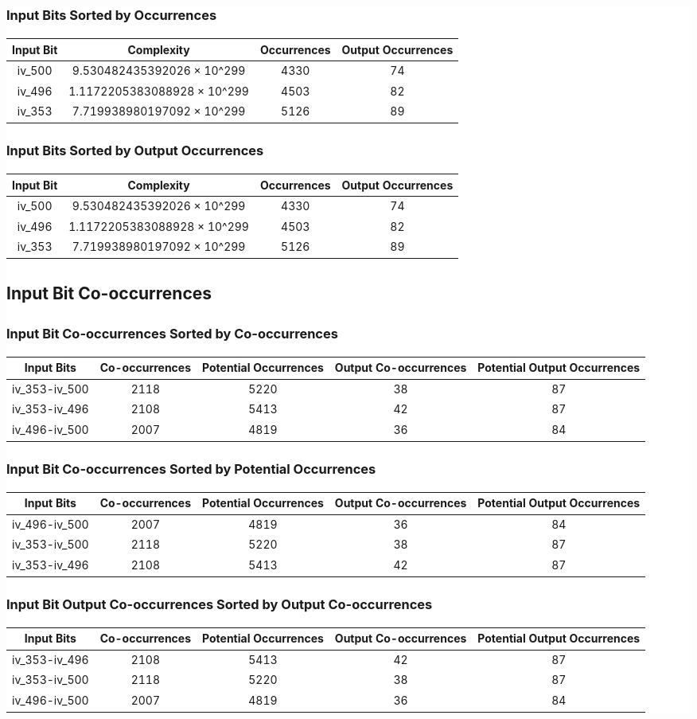 ### Input Bits Sorted by Occurrences

| Input Bit | Complexity | Occurrences | Output Occurrences |
|:---------:|:----------:|:-----------:|:------------------:|
| iv_500 | 9.530482435392026 × 10^299 | 4330 | 74 |
| iv_496 | 1.1172205383088928 × 10^299 | 4503 | 82 |
| iv_353 | 7.719938980197092 × 10^299 | 5126 | 89 |

### Input Bits Sorted by Output Occurrences

| Input Bit | Complexity | Occurrences | Output Occurrences |
|:---------:|:----------:|:-----------:|:------------------:|
| iv_500 | 9.530482435392026 × 10^299 | 4330 | 74 |
| iv_496 | 1.1172205383088928 × 10^299 | 4503 | 82 |
| iv_353 | 7.719938980197092 × 10^299 | 5126 | 89 |

## Input Bit Co-occurrences

### Input Bit Co-occurrences Sorted by Co-occurrences

| Input Bits | Co-occurrences | Potential Occurrences | Output Co-occurrences | Potential Output Occurrences |
|:----------:|:--------------:|:---------------------:|:---------------------:|:----------------------------:|
| iv_353-iv_500 | 2118 | 5220 | 38 | 87 |
| iv_353-iv_496 | 2108 | 5413 | 42 | 87 |
| iv_496-iv_500 | 2007 | 4819 | 36 | 84 |

### Input Bit Co-occurrences Sorted by Potential Occurrences

| Input Bits | Co-occurrences | Potential Occurrences | Output Co-occurrences | Potential Output Occurrences |
|:----------:|:--------------:|:---------------------:|:---------------------:|:----------------------------:|
| iv_496-iv_500 | 2007 | 4819 | 36 | 84 |
| iv_353-iv_500 | 2118 | 5220 | 38 | 87 |
| iv_353-iv_496 | 2108 | 5413 | 42 | 87 |

### Input Bit Output Co-occurrences Sorted by Output Co-occurrences

| Input Bits | Co-occurrences | Potential Occurrences | Output Co-occurrences | Potential Output Occurrences |
|:----------:|:--------------:|:---------------------:|:---------------------:|:----------------------------:|
| iv_353-iv_496 | 2108 | 5413 | 42 | 87 |
| iv_353-iv_500 | 2118 | 5220 | 38 | 87 |
| iv_496-iv_500 | 2007 | 4819 | 36 | 84 |
